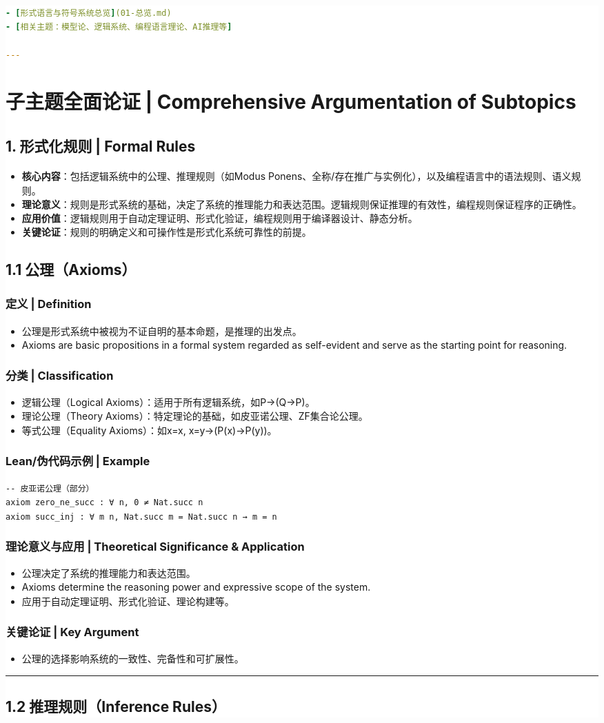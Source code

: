 ```yaml
- [形式语言与符号系统总览](01-总览.md)
- [相关主题：模型论、逻辑系统、编程语言理论、AI推理等]

---
```


# 子主题全面论证 | Comprehensive Argumentation of Subtopics

## 1. 形式化规则 | Formal Rules

- **核心内容**：包括逻辑系统中的公理、推理规则（如Modus Ponens、全称/存在推广与实例化），以及编程语言中的语法规则、语义规则。
- **理论意义**：规则是形式系统的基础，决定了系统的推理能力和表达范围。逻辑规则保证推理的有效性，编程规则保证程序的正确性。
- **应用价值**：逻辑规则用于自动定理证明、形式化验证，编程规则用于编译器设计、静态分析。
- **关键论证**：规则的明确定义和可操作性是形式化系统可靠性的前提。

## 1.1 公理（Axioms）

### 定义 | Definition

- 公理是形式系统中被视为不证自明的基本命题，是推理的出发点。
- Axioms are basic propositions in a formal system regarded as self-evident and serve as the starting point for reasoning.

### 分类 | Classification

- 逻辑公理（Logical Axioms）：适用于所有逻辑系统，如P→(Q→P)。
- 理论公理（Theory Axioms）：特定理论的基础，如皮亚诺公理、ZF集合论公理。
- 等式公理（Equality Axioms）：如x=x, x=y→(P(x)→P(y))。

### Lean/伪代码示例 | Example

```lean
-- 皮亚诺公理（部分）
axiom zero_ne_succ : ∀ n, 0 ≠ Nat.succ n
axiom succ_inj : ∀ m n, Nat.succ m = Nat.succ n → m = n
```

### 理论意义与应用 | Theoretical Significance & Application

- 公理决定了系统的推理能力和表达范围。
- Axioms determine the reasoning power and expressive scope of the system.
- 应用于自动定理证明、形式化验证、理论构建等。

### 关键论证 | Key Argument

- 公理的选择影响系统的一致性、完备性和可扩展性。

---

## 1.2 推理规则（Inference Rules）
